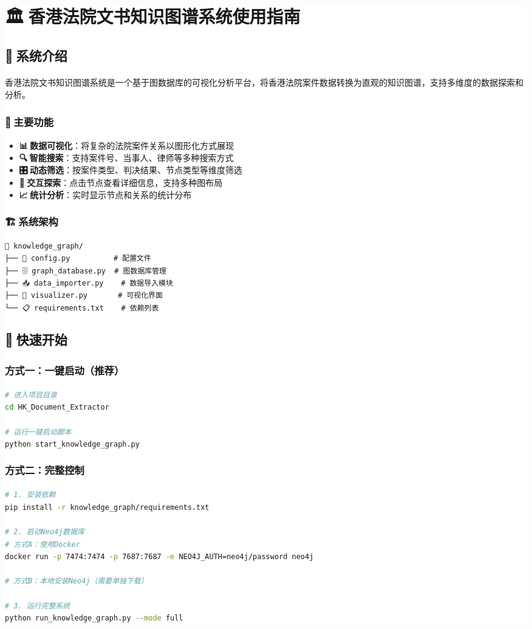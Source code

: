 # 🏛️ 香港法院文书知识图谱系统使用指南

## 📖 系统介绍

香港法院文书知识图谱系统是一个基于图数据库的可视化分析平台，将香港法院案件数据转换为直观的知识图谱，支持多维度的数据探索和分析。

### 🎯 主要功能

- **📊 数据可视化**：将复杂的法院案件关系以图形化方式展现
- **🔍 智能搜索**：支持案件号、当事人、律师等多种搜索方式  
- **🎛️ 动态筛选**：按案件类型、判决结果、节点类型等维度筛选
- **📱 交互探索**：点击节点查看详细信息，支持多种图布局
- **📈 统计分析**：实时显示节点和关系的统计分布

### 🏗️ 系统架构

```
📁 knowledge_graph/
├── 🔧 config.py          # 配置文件
├── 🗄️ graph_database.py  # 图数据库管理
├── 📥 data_importer.py    # 数据导入模块
├── 🎨 visualizer.py       # 可视化界面
└── 📋 requirements.txt    # 依赖列表
```

## 🚀 快速开始

### 方式一：一键启动（推荐）

```bash
# 进入项目目录
cd HK_Document_Extractor

# 运行一键启动脚本
python start_knowledge_graph.py
```

### 方式二：完整控制

```bash
# 1. 安装依赖
pip install -r knowledge_graph/requirements.txt

# 2. 启动Neo4j数据库
# 方式A：使用Docker
docker run -p 7474:7474 -p 7687:7687 -e NEO4J_AUTH=neo4j/password neo4j

# 方式B：本地安装Neo4j（需要单独下载）

# 3. 运行完整系统
python run_knowledge_graph.py --mode full
```
